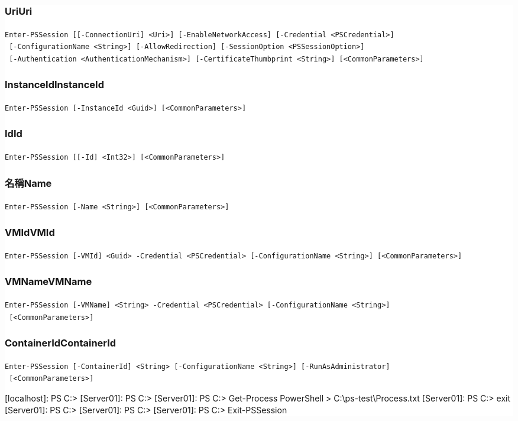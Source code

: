### <span data-ttu-id="9e213-109">Uri</span><span class="sxs-lookup"><span data-stu-id="9e213-109">Uri</span></span>

```
Enter-PSSession [[-ConnectionUri] <Uri>] [-EnableNetworkAccess] [-Credential <PSCredential>]
 [-ConfigurationName <String>] [-AllowRedirection] [-SessionOption <PSSessionOption>]
 [-Authentication <AuthenticationMechanism>] [-CertificateThumbprint <String>] [<CommonParameters>]
```

### <span data-ttu-id="9e213-110">InstanceId</span><span class="sxs-lookup"><span data-stu-id="9e213-110">InstanceId</span></span>

```
Enter-PSSession [-InstanceId <Guid>] [<CommonParameters>]
```

### <span data-ttu-id="9e213-111">Id</span><span class="sxs-lookup"><span data-stu-id="9e213-111">Id</span></span>

```
Enter-PSSession [[-Id] <Int32>] [<CommonParameters>]
```

### <span data-ttu-id="9e213-112">名稱</span><span class="sxs-lookup"><span data-stu-id="9e213-112">Name</span></span>

```
Enter-PSSession [-Name <String>] [<CommonParameters>]
```

### <span data-ttu-id="9e213-113">VMId</span><span class="sxs-lookup"><span data-stu-id="9e213-113">VMId</span></span>

```
Enter-PSSession [-VMId] <Guid> -Credential <PSCredential> [-ConfigurationName <String>] [<CommonParameters>]
```

### <span data-ttu-id="9e213-114">VMName</span><span class="sxs-lookup"><span data-stu-id="9e213-114">VMName</span></span>

```
Enter-PSSession [-VMName] <String> -Credential <PSCredential> [-ConfigurationName <String>]
 [<CommonParameters>]
```

### <span data-ttu-id="9e213-115">ContainerId</span><span class="sxs-lookup"><span data-stu-id="9e213-115">ContainerId</span></span>

```
Enter-PSSession [-ContainerId] <String> [-ConfigurationName <String>] [-RunAsAdministrator]
 [<CommonParameters>]
```


[localhost]: PS C:\>
[Server01]: PS C:\>
[Server01]: PS C:\> Get-Process PowerShell > C:\ps-test\Process.txt
[Server01]: PS C:\> exit
[Server01]: PS C:\>
[Server01]: PS C:\>
[Server01]: PS C:\> Exit-PSSession